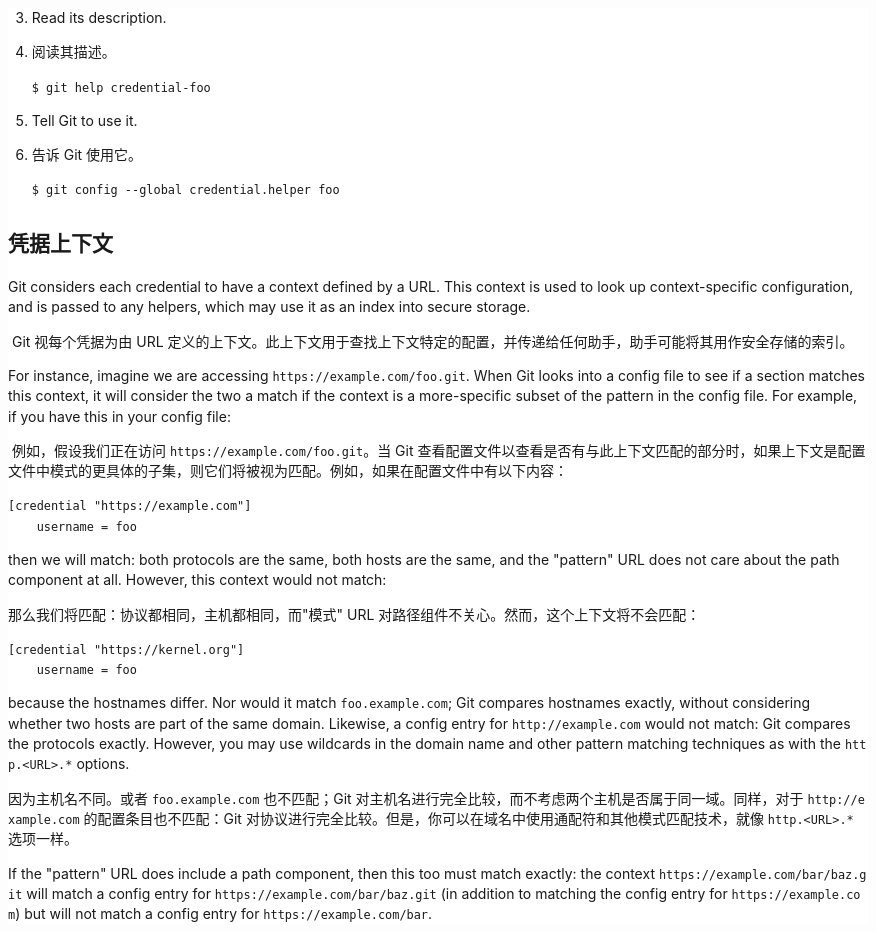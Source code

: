 3. Read its description.

4. 阅读其描述。

   ```
   $ git help credential-foo
   ```

5. Tell Git to use it.

6. 告诉 Git 使用它。

   ```
   $ git config --global credential.helper foo
   ```

## 凭据上下文

Git considers each credential to have a context defined by a URL. This context is used to look up context-specific configuration, and is passed to any helpers, which may use it as an index into secure storage.

​	Git 视每个凭据为由 URL 定义的上下文。此上下文用于查找上下文特定的配置，并传递给任何助手，助手可能将其用作安全存储的索引。

For instance, imagine we are accessing `https://example.com/foo.git`. When Git looks into a config file to see if a section matches this context, it will consider the two a match if the context is a more-specific subset of the pattern in the config file. For example, if you have this in your config file:

​	例如，假设我们正在访问 `https://example.com/foo.git`。当 Git 查看配置文件以查看是否有与此上下文匹配的部分时，如果上下文是配置文件中模式的更具体的子集，则它们将被视为匹配。例如，如果在配置文件中有以下内容：

```
[credential "https://example.com"]
	username = foo
```

then we will match: both protocols are the same, both hosts are the same, and the "pattern" URL does not care about the path component at all. However, this context would not match:

那么我们将匹配：协议都相同，主机都相同，而"模式" URL 对路径组件不关心。然而，这个上下文将不会匹配：

```
[credential "https://kernel.org"]
	username = foo
```

because the hostnames differ. Nor would it match `foo.example.com`; Git compares hostnames exactly, without considering whether two hosts are part of the same domain. Likewise, a config entry for `http://example.com` would not match: Git compares the protocols exactly. However, you may use wildcards in the domain name and other pattern matching techniques as with the `http.<URL>.*` options.

因为主机名不同。或者 `foo.example.com` 也不匹配；Git 对主机名进行完全比较，而不考虑两个主机是否属于同一域。同样，对于 `http://example.com` 的配置条目也不匹配：Git 对协议进行完全比较。但是，你可以在域名中使用通配符和其他模式匹配技术，就像 `http.<URL>.*` 选项一样。

If the "pattern" URL does include a path component, then this too must match exactly: the context `https://example.com/bar/baz.git` will match a config entry for `https://example.com/bar/baz.git` (in addition to matching the config entry for `https://example.com`) but will not match a config entry for `https://example.com/bar`.

